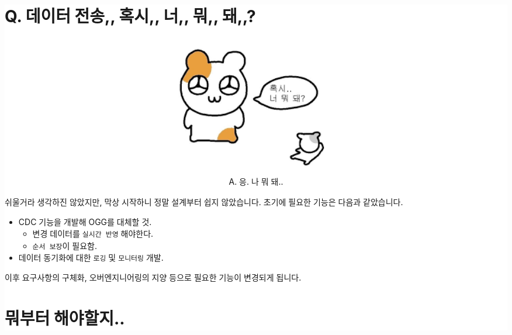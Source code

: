 
# Q. 데이터 전송,, 혹시,, 너,, 뭐,, 돼,,?

<center>
    <img src="/files/post/2022-05-16-junior-developer-first-msa-design-and-development/www-2.jpg" width="330">
    <figcaption>A. 응. 나 뭐 돼..</figcaption>
</center>


쉬울거라 생각하진 않았지만, 막상 시작하니 정말 설계부터 쉽지 않았습니다. 
초기에 필요한 기능은 다음과 같았습니다.

- CDC 기능을 개발해 OGG를 대체할 것.
    - 변경 데이터를 `실시간 반영` 해야한다.
    - `순서 보장`이 필요함.
- 데이터 동기화에 대한 `로깅` 및 `모니터링` 개발.

이후 요구사항의 구체화, 오버엔지니어링의 지양 등으로 필요한 기능이 변경되게 됩니다. 

# 뭐부터 해야할지..

<center>